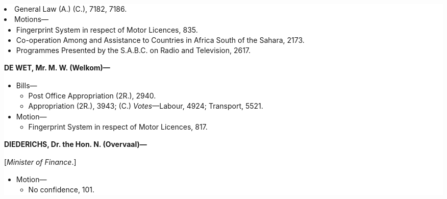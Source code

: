 <li>General Law (A.) (C.), 7182, 7186.</li>

</ul>

</li>

<li>Motions&#x2014;

<ul>

<li>Fingerprint System in respect of Motor Licences, 835.</li>

<li>Co-operation Among and Assistance to Countries in Africa South of the Sahara, 2173.</li>

<li>Programmes Presented by the S.A.B.C. on Radio and Television, 2617.</li>

</ul>

</li>

</ul>

<p><b>DE WET, Mr. M. W. (Welkom)&#x2014;</b></p>

<ul>

<li>Bills&#x2014;

<ul>

<li>Post Office Appropriation (2R.), 2940.</li>

<li>Appropriation (2R.), 3943; (C.) <i>Votes</i>&#x2014;Labour, 4924; Transport, 5521.</li>

</ul>

</li>

<li>Motion&#x2014;

<ul>

<li>Fingerprint System in respect of Motor Licences, 817.</li>

</ul>

</li>

</ul>

<p><b>DIEDERICHS, Dr. the Hon. N. (Overvaal)&#x2014;</b></p>

<p>[<i>Minister of Finance</i>.]</p>

<ul>

<li>Motion&#x2014;

<ul>

<li>No confidence, 101.</li>

</ul>

</li>
